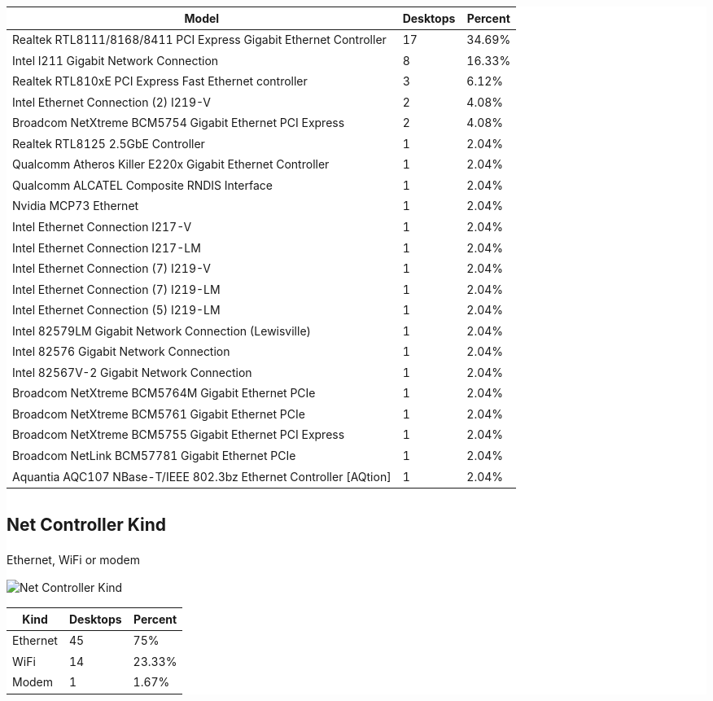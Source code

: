 
| Model                                                             | Desktops | Percent |
|-------------------------------------------------------------------|----------|---------|
| Realtek RTL8111/8168/8411 PCI Express Gigabit Ethernet Controller | 17       | 34.69%  |
| Intel I211 Gigabit Network Connection                             | 8        | 16.33%  |
| Realtek RTL810xE PCI Express Fast Ethernet controller             | 3        | 6.12%   |
| Intel Ethernet Connection (2) I219-V                              | 2        | 4.08%   |
| Broadcom NetXtreme BCM5754 Gigabit Ethernet PCI Express           | 2        | 4.08%   |
| Realtek RTL8125 2.5GbE Controller                                 | 1        | 2.04%   |
| Qualcomm Atheros Killer E220x Gigabit Ethernet Controller         | 1        | 2.04%   |
| Qualcomm ALCATEL Composite RNDIS Interface                        | 1        | 2.04%   |
| Nvidia MCP73 Ethernet                                             | 1        | 2.04%   |
| Intel Ethernet Connection I217-V                                  | 1        | 2.04%   |
| Intel Ethernet Connection I217-LM                                 | 1        | 2.04%   |
| Intel Ethernet Connection (7) I219-V                              | 1        | 2.04%   |
| Intel Ethernet Connection (7) I219-LM                             | 1        | 2.04%   |
| Intel Ethernet Connection (5) I219-LM                             | 1        | 2.04%   |
| Intel 82579LM Gigabit Network Connection (Lewisville)             | 1        | 2.04%   |
| Intel 82576 Gigabit Network Connection                            | 1        | 2.04%   |
| Intel 82567V-2 Gigabit Network Connection                         | 1        | 2.04%   |
| Broadcom NetXtreme BCM5764M Gigabit Ethernet PCIe                 | 1        | 2.04%   |
| Broadcom NetXtreme BCM5761 Gigabit Ethernet PCIe                  | 1        | 2.04%   |
| Broadcom NetXtreme BCM5755 Gigabit Ethernet PCI Express           | 1        | 2.04%   |
| Broadcom NetLink BCM57781 Gigabit Ethernet PCIe                   | 1        | 2.04%   |
| Aquantia AQC107 NBase-T/IEEE 802.3bz Ethernet Controller [AQtion] | 1        | 2.04%   |

Net Controller Kind
-------------------

Ethernet, WiFi or modem

![Net Controller Kind](./images/pie_chart_bsd/net_kind.svg)


| Kind     | Desktops | Percent |
|----------|----------|---------|
| Ethernet | 45       | 75%     |
| WiFi     | 14       | 23.33%  |
| Modem    | 1        | 1.67%   |
